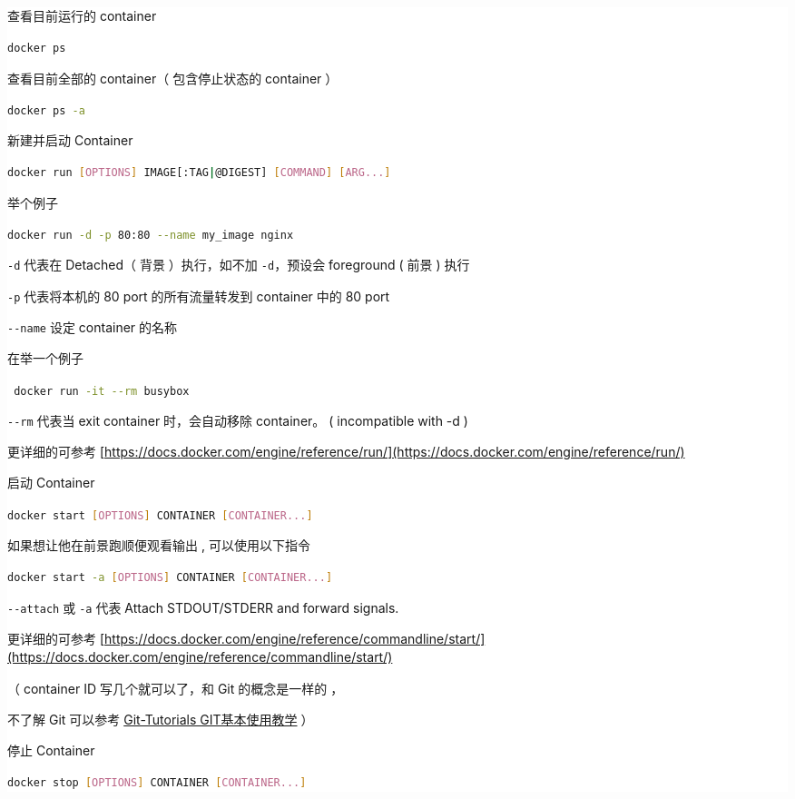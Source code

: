 查看目前运行的 container

```bash
docker ps
```

查看目前全部的 container（ 包含停止状态的 container ）

```bash
docker ps -a
```

新建并启动 Container

```bash
docker run [OPTIONS] IMAGE[:TAG|@DIGEST] [COMMAND] [ARG...]
```

举个例子

```bash
docker run -d -p 80:80 --name my_image nginx
```

`-d` 代表在 Detached（ 背景 ）执行，如不加 `-d`，预设会 foreground ( 前景 ) 执行

`-p` 代表将本机的 80 port 的所有流量转发到 container 中的 80 port

`--name` 设定 container 的名称

在举一个例子

```bash
 docker run -it --rm busybox
```

`--rm` 代表当 exit container 时，会自动移除 container。 ( incompatible with -d )

更详细的可参考 [https://docs.docker.com/engine/reference/run/](https://docs.docker.com/engine/reference/run/)

启动 Container

```bash
docker start [OPTIONS] CONTAINER [CONTAINER...]
```

如果想让他在前景跑顺便观看输出 , 可以使用以下指令

```bash
docker start -a [OPTIONS] CONTAINER [CONTAINER...]
```

`--attach` 或 `-a` 代表 Attach STDOUT/STDERR and forward signals.

更详细的可参考 [https://docs.docker.com/engine/reference/commandline/start/](https://docs.docker.com/engine/reference/commandline/start/)

（ container ID 写几个就可以了，和 Git 的概念是一样的 ，

不了解 Git 可以参考 [Git-Tutorials GIT基本使用教学](https://github.com/twtrubiks/Git-Tutorials) ）

停止 Container

```bash
docker stop [OPTIONS] CONTAINER [CONTAINER...]
```
